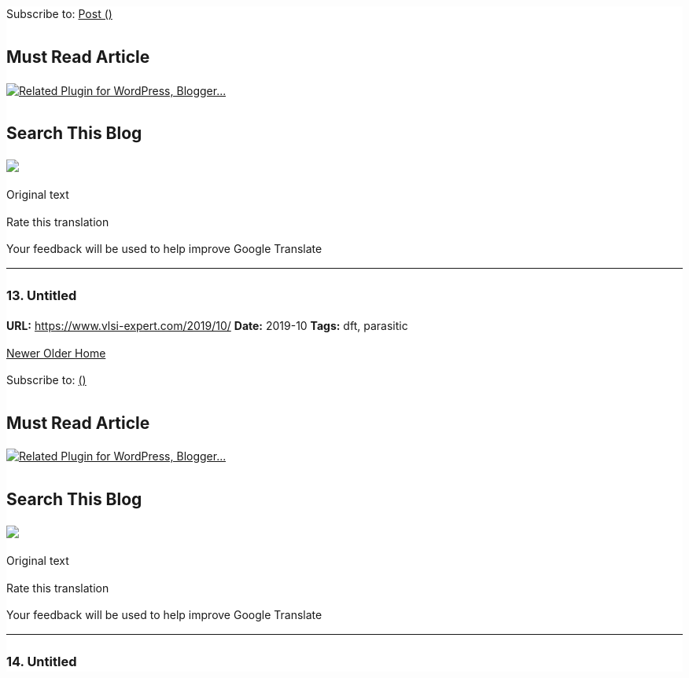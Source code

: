 Subscribe to:
[Post ()](https://www.vlsi-expert.com/feeds/8169527459466834049/comments/default)

## Must Read Article

[![Related Plugin for WordPress, Blogger...](https://lh3.googleusercontent.com/blogger_img_proxy/AEn0k_sdeOyIqi1C_ZnqvlSOxYxpROBYIN6_CfOezpWNSkKJCHViWqAo90M1THkPKR-gLA-JlMQmdFabI-TtH-ofFAUgilbI4Ebb=s0-d)](http://www.linkwithin.com/)

## Search This Blog

![](https://fonts.gstatic.com/s/i/productlogos/translate/v14/24px.svg)

Original text

Rate this translation

Your feedback will be used to help improve Google Translate

---

### 13. Untitled

**URL:** https://www.vlsi-expert.com/2019/10/
**Date:** 2019-10
**Tags:** dft, parasitic

[Newer ](https://www.vlsi-expert.com/search?updated-max=2019-11-07T12:08:00%2B05:30&max-results=1&reverse-paginate=true "Newer ")[Older ](https://www.vlsi-expert.com/search?updated-max=2019-10-16T14:27:00%2B05:30&max-results=1 "Older ")[Home](https://www.vlsi-expert.com/)

Subscribe to:
[ ()](https://www.vlsi-expert.com/feeds/posts/default)

## Must Read Article

[![Related Plugin for WordPress, Blogger...](https://lh3.googleusercontent.com/blogger_img_proxy/AEn0k_sdeOyIqi1C_ZnqvlSOxYxpROBYIN6_CfOezpWNSkKJCHViWqAo90M1THkPKR-gLA-JlMQmdFabI-TtH-ofFAUgilbI4Ebb=s0-d)](http://www.linkwithin.com/)

## Search This Blog

![](https://fonts.gstatic.com/s/i/productlogos/translate/v14/24px.svg)

Original text

Rate this translation

Your feedback will be used to help improve Google Translate

---

### 14. Untitled
